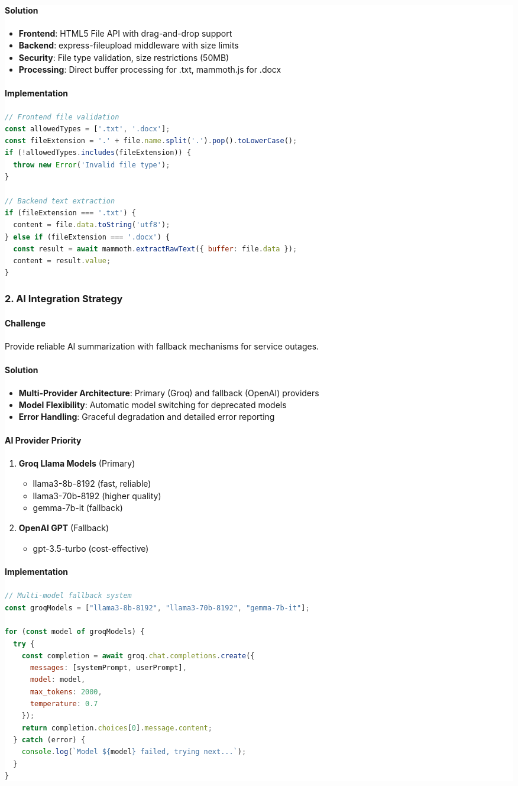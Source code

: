 #### Solution
- **Frontend**: HTML5 File API with drag-and-drop support
- **Backend**: express-fileupload middleware with size limits
- **Security**: File type validation, size restrictions (50MB)
- **Processing**: Direct buffer processing for .txt, mammoth.js for .docx

#### Implementation
```javascript
// Frontend file validation
const allowedTypes = ['.txt', '.docx'];
const fileExtension = '.' + file.name.split('.').pop().toLowerCase();
if (!allowedTypes.includes(fileExtension)) {
  throw new Error('Invalid file type');
}

// Backend text extraction
if (fileExtension === '.txt') {
  content = file.data.toString('utf8');
} else if (fileExtension === '.docx') {
  const result = await mammoth.extractRawText({ buffer: file.data });
  content = result.value;
}
```

### 2. AI Integration Strategy

#### Challenge
Provide reliable AI summarization with fallback mechanisms for service outages.

#### Solution
- **Multi-Provider Architecture**: Primary (Groq) and fallback (OpenAI) providers
- **Model Flexibility**: Automatic model switching for deprecated models
- **Error Handling**: Graceful degradation and detailed error reporting

#### AI Provider Priority
1. **Groq Llama Models** (Primary)
   - llama3-8b-8192 (fast, reliable)
   - llama3-70b-8192 (higher quality)
   - gemma-7b-it (fallback)

2. **OpenAI GPT** (Fallback)
   - gpt-3.5-turbo (cost-effective)

#### Implementation
```javascript
// Multi-model fallback system
const groqModels = ["llama3-8b-8192", "llama3-70b-8192", "gemma-7b-it"];

for (const model of groqModels) {
  try {
    const completion = await groq.chat.completions.create({
      messages: [systemPrompt, userPrompt],
      model: model,
      max_tokens: 2000,
      temperature: 0.7
    });
    return completion.choices[0].message.content;
  } catch (error) {
    console.log(`Model ${model} failed, trying next...`);
  }
}
```
